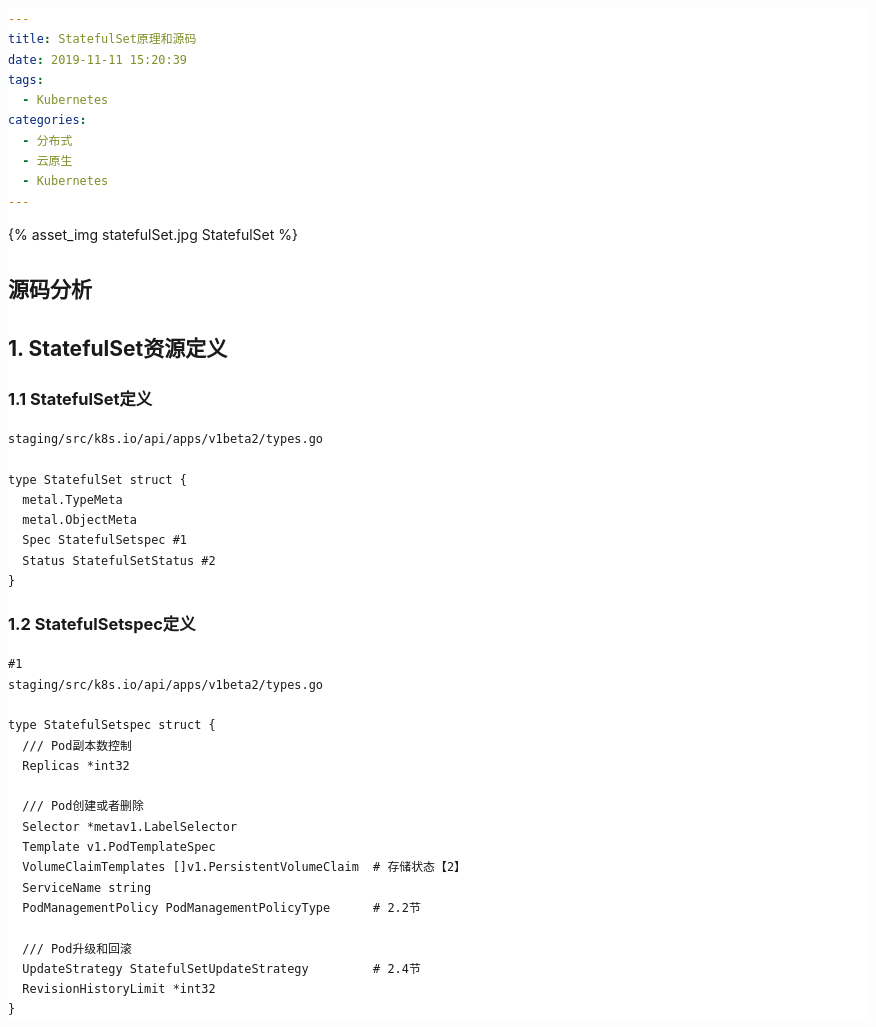 ```yaml
---
title: StatefulSet原理和源码
date: 2019-11-11 15:20:39
tags:
  - Kubernetes
categories:
  - 分布式 
  - 云原生
  - Kubernetes
---
```


<p></p>


{% asset_img   statefulSet.jpg     StatefulSet  %}


## 源码分析

## 1. StatefulSet资源定义

### 1.1 StatefulSet定义
```
staging/src/k8s.io/api/apps/v1beta2/types.go

type StatefulSet struct {
  metal.TypeMeta
  metal.ObjectMeta
  Spec StatefulSetspec #1
  Status StatefulSetStatus #2
}

```

### 1.2 StatefulSetspec定义
```
#1
staging/src/k8s.io/api/apps/v1beta2/types.go

type StatefulSetspec struct {
  /// Pod副本数控制	
  Replicas *int32

  /// Pod创建或者删除
  Selector *metav1.LabelSelector
  Template v1.PodTemplateSpec
  VolumeClaimTemplates []v1.PersistentVolumeClaim  # 存储状态【2】
  ServiceName string
  PodManagementPolicy PodManagementPolicyType      # 2.2节 

  /// Pod升级和回滚
  UpdateStrategy StatefulSetUpdateStrategy         # 2.4节
  RevisionHistoryLimit *int32
}

```
